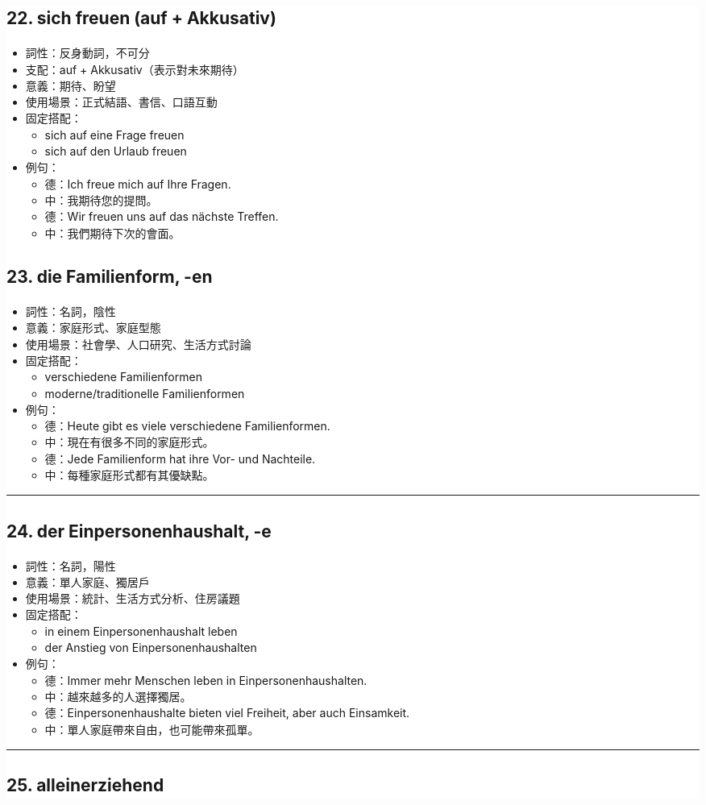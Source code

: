 
## 22. sich freuen (auf + Akkusativ)

- 詞性：反身動詞，不可分
- 支配：auf + Akkusativ（表示對未來期待）
- 意義：期待、盼望
- 使用場景：正式結語、書信、口語互動
- 固定搭配：
  - sich auf eine Frage freuen
  - sich auf den Urlaub freuen
- 例句：
  - 德：Ich freue mich auf Ihre Fragen.
  - 中：我期待您的提問。
  - 德：Wir freuen uns auf das nächste Treffen.
  - 中：我們期待下次的會面。


## 23. die Familienform, -en

- 詞性：名詞，陰性
- 意義：家庭形式、家庭型態
- 使用場景：社會學、人口研究、生活方式討論
- 固定搭配：
  - verschiedene Familienformen
  - moderne/traditionelle Familienformen
- 例句：
  - 德：Heute gibt es viele verschiedene Familienformen.
  - 中：現在有很多不同的家庭形式。
  - 德：Jede Familienform hat ihre Vor- und Nachteile.
  - 中：每種家庭形式都有其優缺點。

---

## 24. der Einpersonenhaushalt, -e

- 詞性：名詞，陽性
- 意義：單人家庭、獨居戶
- 使用場景：統計、生活方式分析、住房議題
- 固定搭配：
  - in einem Einpersonenhaushalt leben
  - der Anstieg von Einpersonenhaushalten
- 例句：
  - 德：Immer mehr Menschen leben in Einpersonenhaushalten.
  - 中：越來越多的人選擇獨居。
  - 德：Einpersonenhaushalte bieten viel Freiheit, aber auch Einsamkeit.
  - 中：單人家庭帶來自由，也可能帶來孤單。

---

## 25. alleinerziehend
